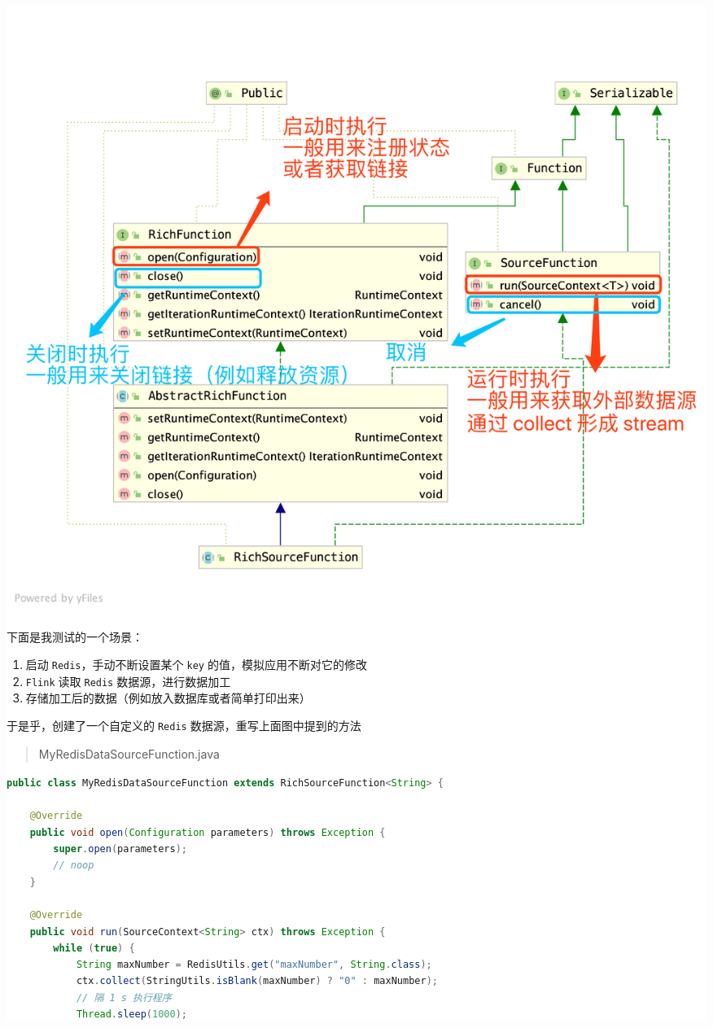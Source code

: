 ![](./pics/datasource/flink_rich_source_function.png)

下面是我测试的一个场景：

1. 启动 `Redis`，手动不断设置某个 `key` 的值，模拟应用不断对它的修改
2. `Flink` 读取 `Redis` 数据源，进行数据加工
3. 存储加工后的数据（例如放入数据库或者简单打印出来）

于是乎，创建了一个自定义的 `Redis` 数据源，重写上面图中提到的方法

> MyRedisDataSourceFunction.java

```java
public class MyRedisDataSourceFunction extends RichSourceFunction<String> {

    @Override
    public void open(Configuration parameters) throws Exception {
        super.open(parameters);
        // noop
    }

    @Override
    public void run(SourceContext<String> ctx) throws Exception {
        while (true) {
            String maxNumber = RedisUtils.get("maxNumber", String.class);
            ctx.collect(StringUtils.isBlank(maxNumber) ? "0" : maxNumber);
            // 隔 1 s 执行程序
            Thread.sleep(1000);
```